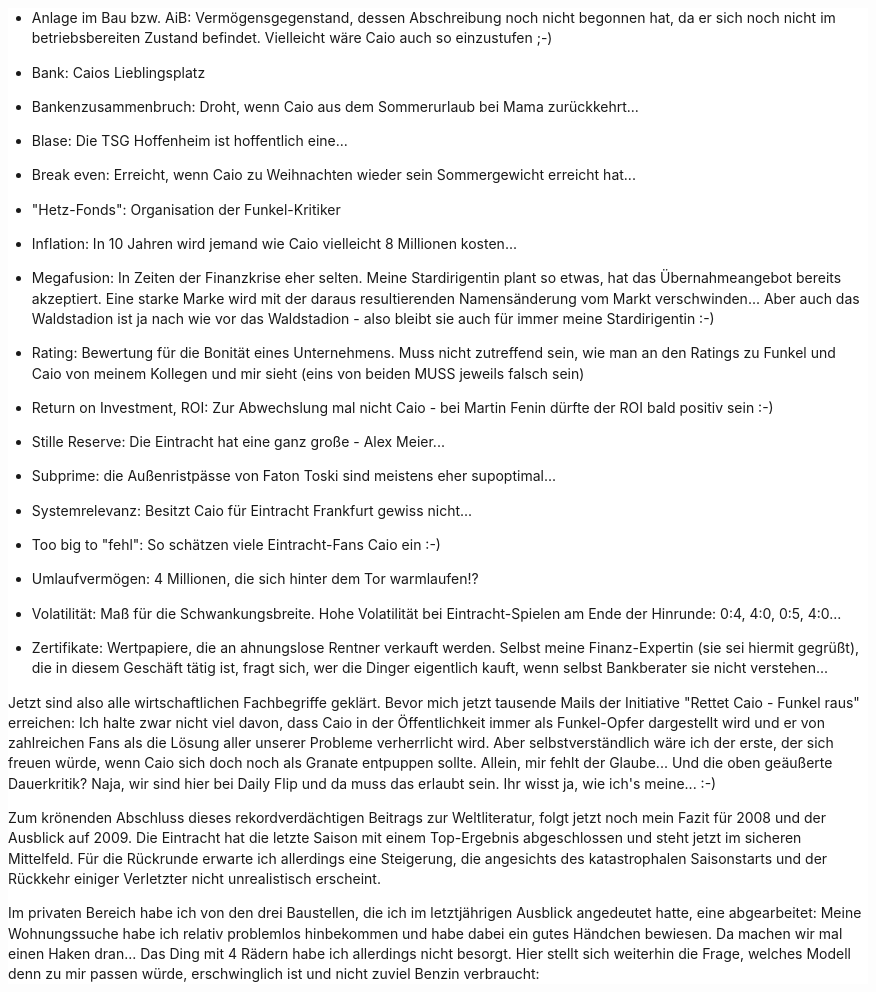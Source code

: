 - Anlage im Bau bzw. AiB: Vermögensgegenstand, dessen Abschreibung noch nicht begonnen hat, da er sich noch nicht im betriebsbereiten Zustand befindet. Vielleicht wäre Caio auch so einzustufen ;-)

- Bank: Caios Lieblingsplatz

- Bankenzusammenbruch: Droht, wenn Caio aus dem Sommerurlaub bei Mama zurückkehrt...

- Blase: Die TSG Hoffenheim ist hoffentlich eine...

- Break even: Erreicht, wenn Caio zu Weihnachten wieder sein Sommergewicht erreicht hat...

- "Hetz-Fonds": Organisation der Funkel-Kritiker

- Inflation: In 10 Jahren wird jemand wie Caio vielleicht 8 Millionen kosten...

- Megafusion: In Zeiten der Finanzkrise eher selten. Meine Stardirigentin plant so etwas, hat das Übernahmeangebot bereits akzeptiert. Eine starke Marke wird mit der daraus resultierenden Namensänderung vom Markt verschwinden... Aber auch das Waldstadion ist ja nach wie vor das Waldstadion - also bleibt sie auch für immer meine Stardirigentin :-)

- Rating: Bewertung für die Bonität eines Unternehmens. Muss nicht zutreffend sein, wie man an den Ratings zu Funkel und Caio von meinem Kollegen und mir sieht (eins von beiden MUSS jeweils falsch sein)

- Return on Investment, ROI: Zur Abwechslung mal nicht Caio - bei Martin Fenin dürfte der ROI bald positiv sein :-)

- Stille Reserve: Die Eintracht hat eine ganz große - Alex Meier...

- Subprime: die Außenristpässe von Faton Toski sind meistens eher supoptimal...

- Systemrelevanz: Besitzt Caio für Eintracht Frankfurt gewiss nicht...

- Too big to "fehl": So schätzen viele Eintracht-Fans Caio ein :-)

- Umlaufvermögen: 4 Millionen, die sich hinter dem Tor warmlaufen!?

- Volatilität: Maß für die Schwankungsbreite. Hohe Volatilität bei Eintracht-Spielen am Ende der Hinrunde: 0:4, 4:0, 0:5, 4:0...

- Zertifikate: Wertpapiere, die an ahnungslose Rentner verkauft werden. Selbst meine Finanz-Expertin (sie sei hiermit gegrüßt), die in diesem Geschäft tätig ist, fragt sich, wer die Dinger eigentlich kauft, wenn selbst Bankberater sie nicht verstehen...

Jetzt sind also alle wirtschaftlichen Fachbegriffe geklärt. Bevor mich jetzt tausende Mails der Initiative "Rettet Caio - Funkel raus" erreichen: Ich halte zwar nicht viel davon, dass Caio in der Öffentlichkeit immer als Funkel-Opfer dargestellt wird und er von zahlreichen Fans als die Lösung aller unserer Probleme verherrlicht wird. Aber selbstverständlich wäre ich der erste, der sich freuen würde, wenn Caio sich doch noch als Granate entpuppen sollte. Allein, mir fehlt der Glaube... Und die oben geäußerte Dauerkritik? Naja, wir sind hier bei Daily Flip und da muss das erlaubt sein. Ihr wisst ja, wie ich's meine... :-)

Zum krönenden Abschluss dieses rekordverdächtigen Beitrags zur Weltliteratur, folgt jetzt noch mein Fazit für 2008 und der Ausblick auf 2009. Die Eintracht hat die letzte Saison mit einem Top-Ergebnis abgeschlossen und steht jetzt im sicheren Mittelfeld. Für die Rückrunde erwarte ich allerdings eine Steigerung, die angesichts des katastrophalen Saisonstarts und der Rückkehr einiger Verletzter nicht unrealistisch erscheint.

Im privaten Bereich habe ich von den drei Baustellen, die ich im letztjährigen Ausblick angedeutet hatte, eine abgearbeitet: Meine Wohnungssuche habe ich relativ problemlos hinbekommen und habe dabei ein gutes Händchen bewiesen. Da machen wir mal einen Haken dran... Das Ding mit 4 Rädern habe ich allerdings nicht besorgt. Hier stellt sich weiterhin die Frage, welches Modell denn zu mir passen würde, erschwinglich ist und nicht zuviel Benzin verbraucht:
